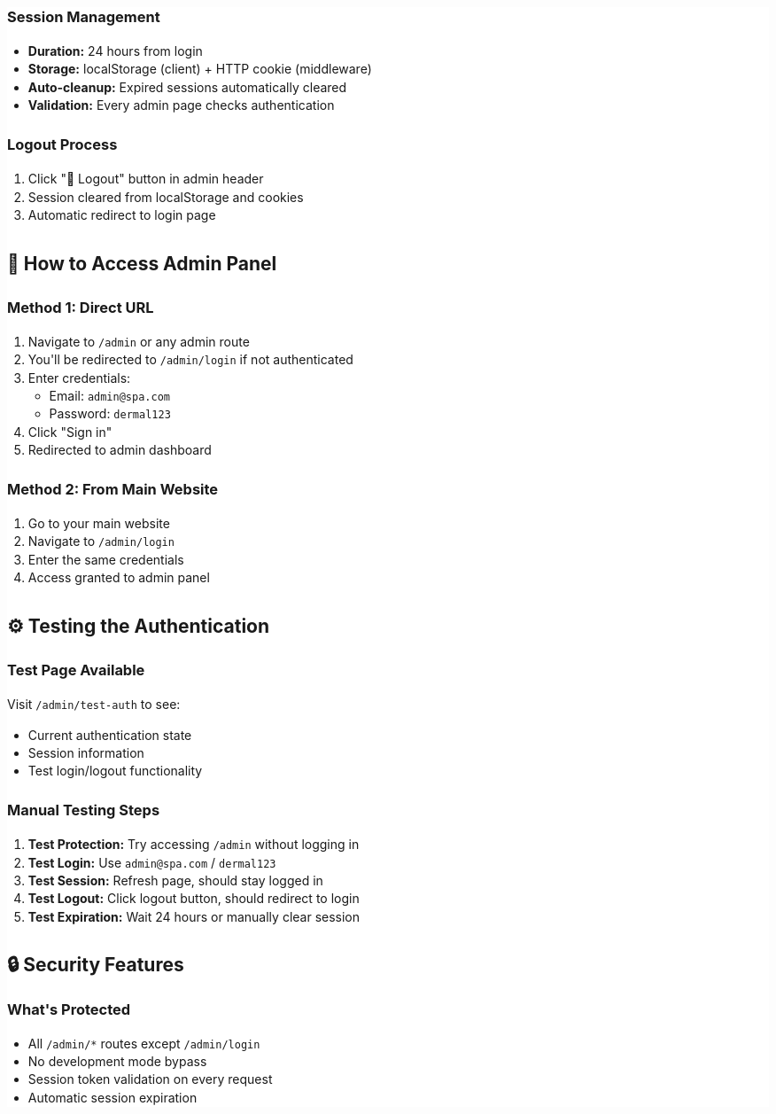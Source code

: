 ### **Session Management**
- **Duration:** 24 hours from login
- **Storage:** localStorage (client) + HTTP cookie (middleware)
- **Auto-cleanup:** Expired sessions automatically cleared
- **Validation:** Every admin page checks authentication

### **Logout Process**
1. Click "🚪 Logout" button in admin header
2. Session cleared from localStorage and cookies
3. Automatic redirect to login page

## 🚀 **How to Access Admin Panel**

### **Method 1: Direct URL**
1. Navigate to `/admin` or any admin route
2. You'll be redirected to `/admin/login` if not authenticated
3. Enter credentials:
   - Email: `admin@spa.com`
   - Password: `dermal123`
4. Click "Sign in"
5. Redirected to admin dashboard

### **Method 2: From Main Website**
1. Go to your main website
2. Navigate to `/admin/login`
3. Enter the same credentials
4. Access granted to admin panel

## ⚙️ **Testing the Authentication**

### **Test Page Available**
Visit `/admin/test-auth` to see:
- Current authentication state
- Session information
- Test login/logout functionality

### **Manual Testing Steps**
1. **Test Protection:** Try accessing `/admin` without logging in
2. **Test Login:** Use `admin@spa.com` / `dermal123`
3. **Test Session:** Refresh page, should stay logged in
4. **Test Logout:** Click logout button, should redirect to login
5. **Test Expiration:** Wait 24 hours or manually clear session

## 🔒 **Security Features**

### **What's Protected**
- All `/admin/*` routes except `/admin/login`
- No development mode bypass
- Session token validation on every request
- Automatic session expiration
